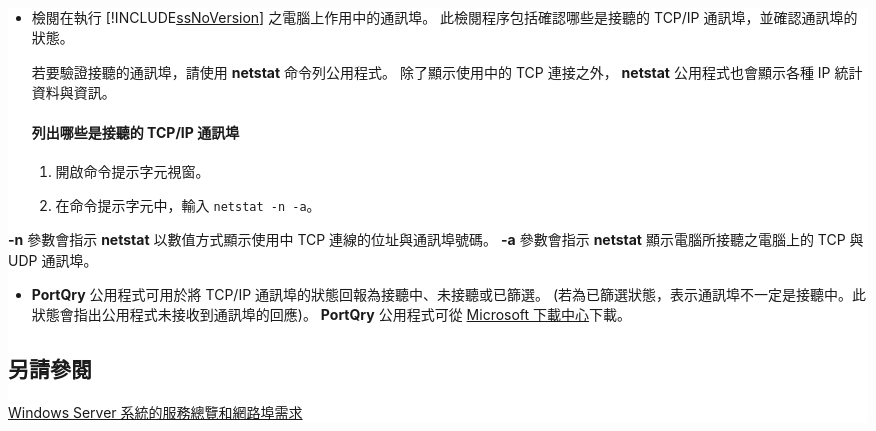 -   檢閱在執行 [!INCLUDE[ssNoVersion](../../includes/ssnoversion-md.md)] 之電腦上作用中的通訊埠。 此檢閱程序包括確認哪些是接聽的 TCP/IP 通訊埠，並確認通訊埠的狀態。  
  
     若要驗證接聽的通訊埠，請使用 **netstat** 命令列公用程式。 除了顯示使用中的 TCP 連接之外， **netstat** 公用程式也會顯示各種 IP 統計資料與資訊。  
  
    #### <a name="to-list-which-tcpip-ports-are-listening"></a>列出哪些是接聽的 TCP/IP 通訊埠  
  
    1.  開啟命令提示字元視窗。  
  
    2.  在命令提示字元中，輸入 `netstat -n -a`。  
  
         
  **-n** 參數會指示 **netstat** 以數值方式顯示使用中 TCP 連線的位址與通訊埠號碼。 
  **-a** 參數會指示 **netstat** 顯示電腦所接聽之電腦上的 TCP 與 UDP 通訊埠。  
  
-   
  **PortQry** 公用程式可用於將 TCP/IP 通訊埠的狀態回報為接聽中、未接聽或已篩選。 (若為已篩選狀態，表示通訊埠不一定是接聽中。此狀態會指出公用程式未接收到通訊埠的回應)。 **PortQry** 公用程式可從 [Microsoft 下載中心](https://www.microsoft.com/download/details.aspx?id=17148)下載。  
  
## <a name="see-also"></a>另請參閱  
 [Windows Server 系統的服務總覽和網路埠需求](https://support.microsoft.com/kb/832017)  

